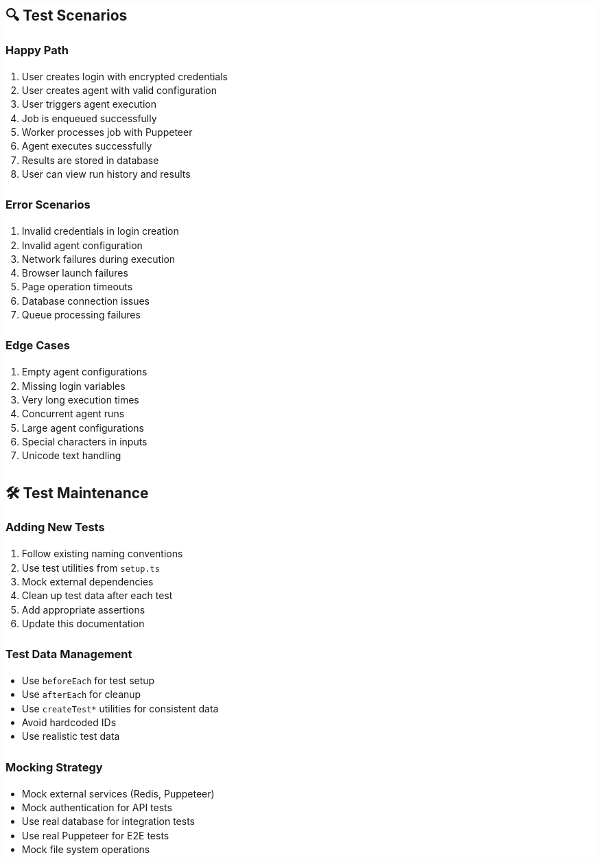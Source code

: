 ## 🔍 Test Scenarios

### Happy Path
1. User creates login with encrypted credentials
2. User creates agent with valid configuration
3. User triggers agent execution
4. Job is enqueued successfully
5. Worker processes job with Puppeteer
6. Agent executes successfully
7. Results are stored in database
8. User can view run history and results

### Error Scenarios
1. Invalid credentials in login creation
2. Invalid agent configuration
3. Network failures during execution
4. Browser launch failures
5. Page operation timeouts
6. Database connection issues
7. Queue processing failures

### Edge Cases
1. Empty agent configurations
2. Missing login variables
3. Very long execution times
4. Concurrent agent runs
5. Large agent configurations
6. Special characters in inputs
7. Unicode text handling

## 🛠️ Test Maintenance

### Adding New Tests
1. Follow existing naming conventions
2. Use test utilities from `setup.ts`
3. Mock external dependencies
4. Clean up test data after each test
5. Add appropriate assertions
6. Update this documentation

### Test Data Management
- Use `beforeEach` for test setup
- Use `afterEach` for cleanup
- Use `createTest*` utilities for consistent data
- Avoid hardcoded IDs
- Use realistic test data

### Mocking Strategy
- Mock external services (Redis, Puppeteer)
- Mock authentication for API tests
- Use real database for integration tests
- Use real Puppeteer for E2E tests
- Mock file system operations
